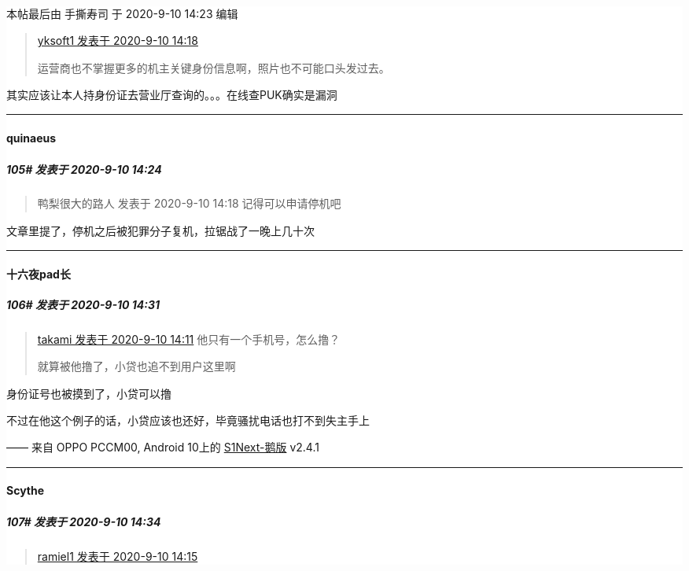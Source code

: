 

 本帖最后由 手撕寿司 于 2020-9-10 14:23 编辑 
<blockquote><a href="httphttps://bbs.saraba1st.com/2b/forum.php?mod=redirect&amp;goto=findpost&amp;pid=48696627&amp;ptid=1959167" target="_blank">yksoft1 发表于 2020-9-10 14:18</a>

运营商也不掌握更多的机主关键身份信息啊，照片也不可能口头发过去。</blockquote>
其实应该让本人持身份证去营业厅查询的。。。在线查PUK确实是漏洞







*****

####  quinaeus  
##### 105#       发表于 2020-9-10 14:24



<blockquote>鸭梨很大的路人 发表于 2020-9-10 14:18
记得可以申请停机吧</blockquote>
文章里提了，停机之后被犯罪分子复机，拉锯战了一晚上几十次







*****

####  十六夜pad长  
##### 106#       发表于 2020-9-10 14:31



<blockquote><a href="httphttps://bbs.saraba1st.com/2b/forum.php?mod=redirect&amp;goto=findpost&amp;pid=48696548&amp;ptid=1959167" target="_blank">takami 发表于 2020-9-10 14:11</a>
他只有一个手机号，怎么撸？

就算被他撸了，小贷也追不到用户这里啊</blockquote>
身份证号也被摸到了，小贷可以撸

不过在他这个例子的话，小贷应该也还好，毕竟骚扰电话也打不到失主手上

—— 来自 OPPO PCCM00, Android 10上的 [S1Next-鹅版](https://github.com/ykrank/S1-Next/releases) v2.4.1







*****

####  Scythe  
##### 107#       发表于 2020-9-10 14:34



<blockquote><a href="httphttps://bbs.saraba1st.com/2b/forum.php?mod=redirect&amp;goto=findpost&amp;pid=48696578&amp;ptid=1959167" target="_blank">ramiel1 发表于 2020-9-10 14:15</a>
